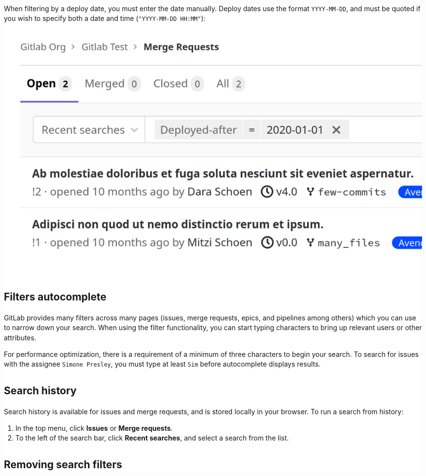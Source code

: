When filtering by a deploy date, you must enter the date manually. Deploy dates
use the format `YYYY-MM-DD`, and must be quoted if you wish to specify
both a date and time (`"YYYY-MM-DD HH:MM"`):

![Filter MRs by a deploy date](img/filtering_merge_requests_by_date_v13_6.png)

## Filters autocomplete

GitLab provides many filters across many pages (issues, merge requests, epics,
and pipelines among others) which you can use to narrow down your search. When
using the filter functionality, you can start typing characters to bring up
relevant users or other attributes.

For performance optimization, there is a requirement of a minimum of three
characters to begin your search. To search for issues with the assignee `Simone Presley`,
you must type at least `Sim` before autocomplete displays results.

## Search history

Search history is available for issues and merge requests, and is stored locally
in your browser. To run a search from history:

1. In the top menu, click **Issues** or **Merge requests**.
1. To the left of the search bar, click **Recent searches**, and select a search from the list.

## Removing search filters
